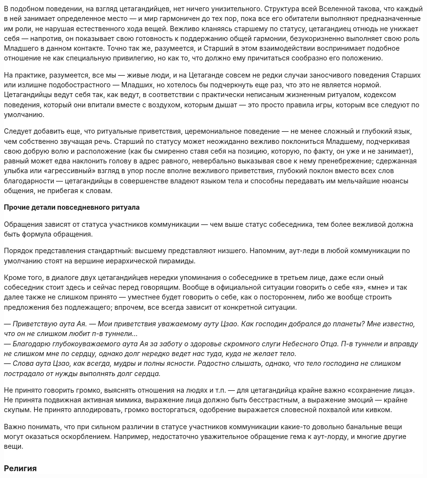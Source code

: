 В подобном поведении, на взгляд цетагандийцев, нет ничего унизительного. Структура всей Вселенной такова, что каждый в ней занимает определенное место — и мир гармоничен до тех пор, пока все его обитатели выполняют предназначенные им роли, не нарушая естественного хода вещей. Вежливо кланяясь старшему по статусу, цетагандиец отнюдь не унижает себя — напротив, он показывает свою готовность к поддержанию общей гармонии, безукоризненно выполняет свою роль Младшего в данном контакте. Точно так же, разумеется, и Старший в этом взаимодействии воспринимает подобное отношение не как специальную привилегию, но как то, что должно ему причитаться сообразно его положению.

На практике, разумеется, все мы — живые люди, и на Цетаганде совсем не редки случаи заносчивого поведения Старших или излишне подобострастного — Младших, но хотелось бы подчеркнуть еще раз, что это не является нормой. Цетагандийцы ведут себя так, как ведут, в соответствии с практически неписаным жизненным ритуалом, кодексом поведения, который они впитали вместе с воздухом, которым дышат — это просто правила игры, которым все следуют по умолчанию.

Следует добавить еще, что ритуальные приветствия, церемониальное поведение — не менее сложный и глубокий язык, чем собственно звучащая речь. Старший по статусу может неожиданно вежливо поклониться Младшему, подчеркивая свою добрую волю и расположение (как бы смиренно ставя себя на позицию, которую, по факту, он уже и не занимает), равный может едва наклонить голову в адрес равного, невербально выказывая свое к нему пренебрежение; сдержанная улыбка или «агрессивный» взгляд в упор после вполне вежливого приветствия, глубокий поклон вместо всех слов благодарности — цетагандийцы в совершенстве владеют языком тела и способны передавать им мельчайшие нюансы общения, не прибегая к словам.

__Прочие детали повседневного ритуала__

Обращения зависят от статуса участников коммуникации — чем выше статус собеседника, тем более вежливой должна быть формула обращения.

Порядок представления стандартный: высшему представляют низшего. Напомним, аут-леди в любой коммуникации по умолчанию стоят на вершине иерархической пирамиды.

Кроме того, в диалоге двух цетагандийцев нередки упоминания о собеседнике в третьем лице, даже если оный собеседник стоит здесь и сейчас перед говорящим. Вообще в официальной ситуации говорить о себе «я», «мне» и так далее также не слишком принято — уместнее будет говорить о себе, как о постороннем, либо же вообще строить предложения без подлежащего; впрочем, все всегда зависит от конкретной ситуации.

_— Приветствую аута Ая.
— Мои приветствия уважаемому ауту Цзао. Как господин добрался до планеты? Мне известно, что он не слишком любит п-в туннели...  
— Благодарю глубокоуважаемого аута Ая за заботу о здоровье скромного слуги Небесного Отца. П-в туннели и вправду не слишком мне по сердцу, однако долг нередко ведет нас туда, куда не желает тело.  
— Слова аута Цзао, как всегда, мудры и полны ясности. Радостно слышать, однако, что тело господина не слишком пострадало от нужды выполнять долг сердца._

Не принято говорить громко, выяснять отношения на людях и т.п. — для цетагандийца крайне важно «сохранение лица». Не принята подвижная активная мимика, выражение лица должно быть бесстрастным, а выражение эмоций — крайне скупым. Не принято аплодировать, громко восторгаться, одобрение выражается словесной похвалой или кивком.

Важно понимать, что при сильном различии в статусе участников коммуникации какие-то довольно банальные вещи могут оказаться оскорблением. Например, недостаточно уважительное обращение гема к аут-лорду, и многие другие вещи.

### Религия
